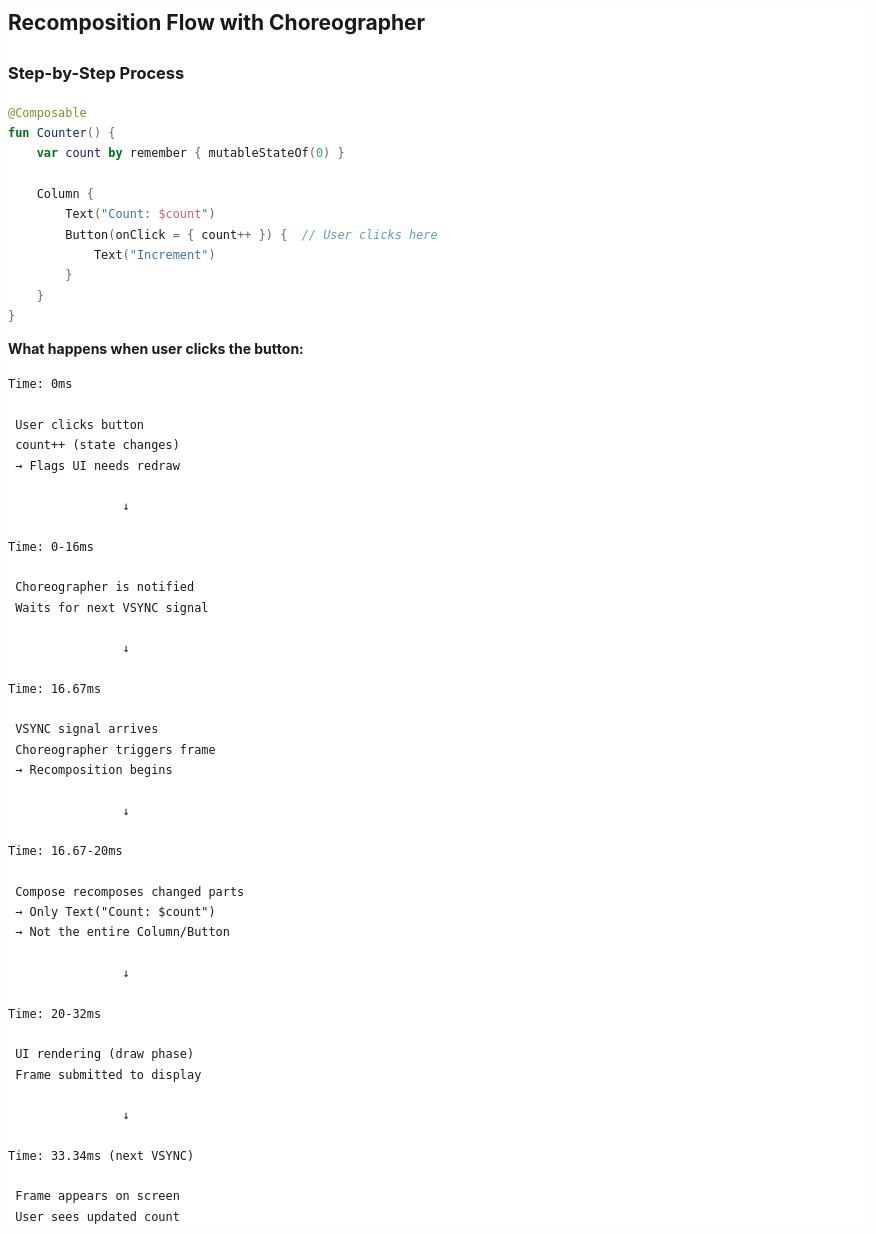 ## Recomposition Flow with Choreographer

### Step-by-Step Process

```kotlin
@Composable
fun Counter() {
    var count by remember { mutableStateOf(0) }

    Column {
        Text("Count: $count")
        Button(onClick = { count++ }) {  // User clicks here
            Text("Increment")
        }
    }
}
```

**What happens when user clicks the button:**

```
Time: 0ms

 User clicks button               
 count++ (state changes)          
 → Flags UI needs redraw          

                ↓

Time: 0-16ms

 Choreographer is notified        
 Waits for next VSYNC signal      

                ↓

Time: 16.67ms

 VSYNC signal arrives             
 Choreographer triggers frame     
 → Recomposition begins           

                ↓

Time: 16.67-20ms

 Compose recomposes changed parts 
 → Only Text("Count: $count")     
 → Not the entire Column/Button   

                ↓

Time: 20-32ms

 UI rendering (draw phase)        
 Frame submitted to display       

                ↓

Time: 33.34ms (next VSYNC)

 Frame appears on screen          
 User sees updated count          

```